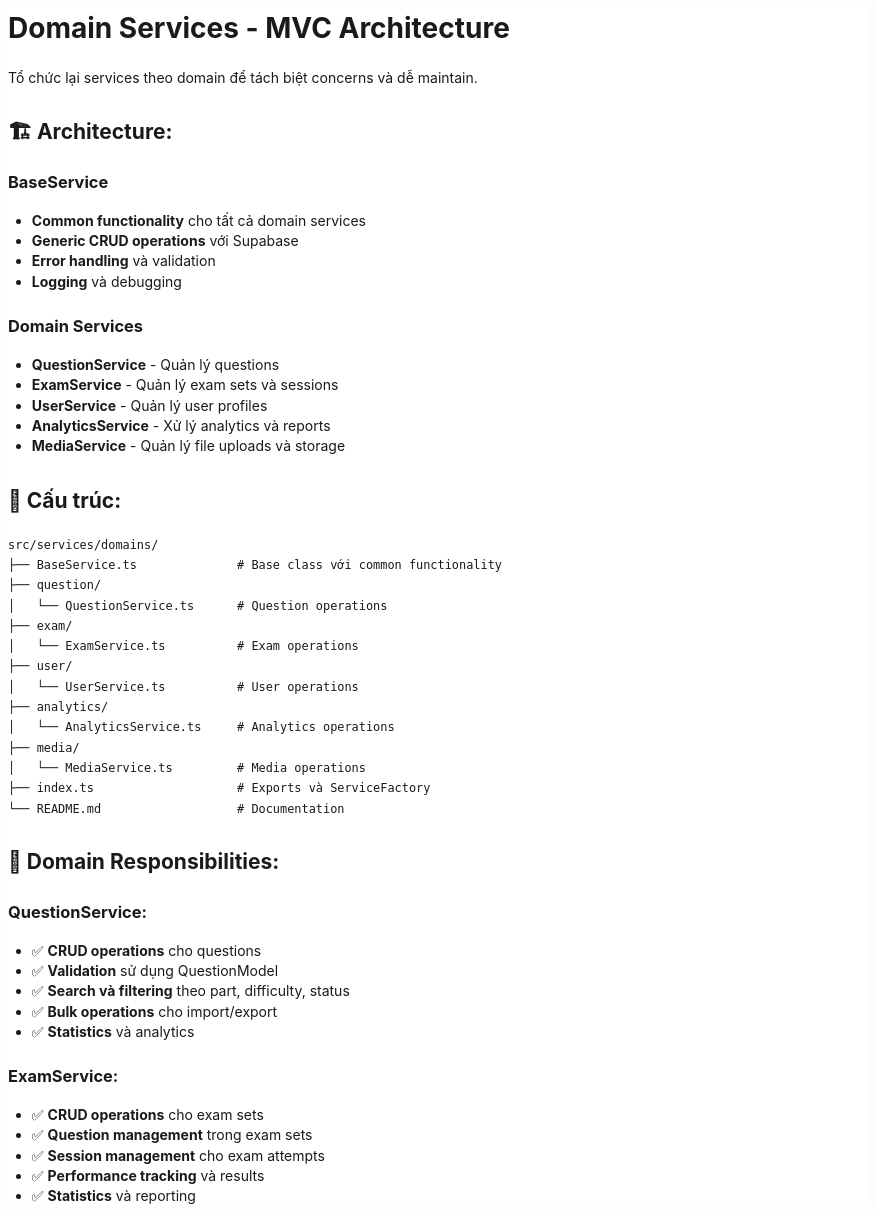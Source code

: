 # Domain Services - MVC Architecture

Tổ chức lại services theo domain để tách biệt concerns và dễ maintain.

## 🏗️ **Architecture:**

### **BaseService**
- **Common functionality** cho tất cả domain services
- **Generic CRUD operations** với Supabase
- **Error handling** và validation
- **Logging** và debugging

### **Domain Services**
- **QuestionService** - Quản lý questions
- **ExamService** - Quản lý exam sets và sessions
- **UserService** - Quản lý user profiles
- **AnalyticsService** - Xử lý analytics và reports
- **MediaService** - Quản lý file uploads và storage

## 📁 **Cấu trúc:**

```
src/services/domains/
├── BaseService.ts              # Base class với common functionality
├── question/
│   └── QuestionService.ts      # Question operations
├── exam/
│   └── ExamService.ts          # Exam operations
├── user/
│   └── UserService.ts          # User operations
├── analytics/
│   └── AnalyticsService.ts     # Analytics operations
├── media/
│   └── MediaService.ts         # Media operations
├── index.ts                    # Exports và ServiceFactory
└── README.md                   # Documentation
```

## 🎯 **Domain Responsibilities:**

### **QuestionService:**
- ✅ **CRUD operations** cho questions
- ✅ **Validation** sử dụng QuestionModel
- ✅ **Search và filtering** theo part, difficulty, status
- ✅ **Bulk operations** cho import/export
- ✅ **Statistics** và analytics

### **ExamService:**
- ✅ **CRUD operations** cho exam sets
- ✅ **Question management** trong exam sets
- ✅ **Session management** cho exam attempts
- ✅ **Performance tracking** và results
- ✅ **Statistics** và reporting

